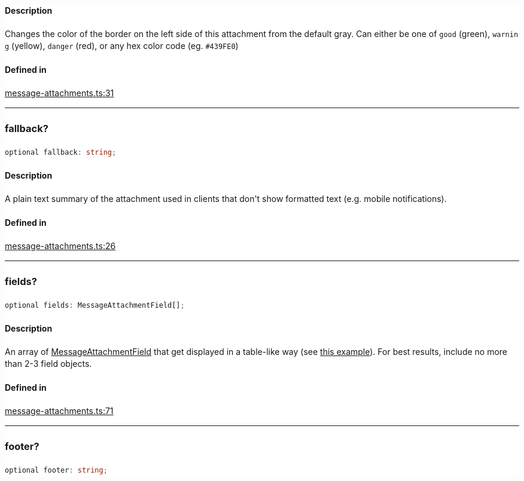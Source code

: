 #### Description

Changes the color of the border on the left side of this attachment from the default gray. Can either
be one of `good` (green), `warning` (yellow), `danger` (red), or any hex color code (eg. `#439FE0`)

#### Defined in

[message-attachments.ts:31](https://github.com/slackapi/node-slack-sdk/blob/main/packages/types/src/message-attachments.ts#L31)

***

### fallback?

```ts
optional fallback: string;
```

#### Description

A plain text summary of the attachment used in clients that
don't show formatted text (e.g. mobile notifications).

#### Defined in

[message-attachments.ts:26](https://github.com/slackapi/node-slack-sdk/blob/main/packages/types/src/message-attachments.ts#L26)

***

### fields?

```ts
optional fields: MessageAttachmentField[];
```

#### Description

An array of [MessageAttachmentField](Interface.MessageAttachmentField.md) that get displayed in a table-like way
(see [this example](https://api.slack.com/reference/messaging/attachments#example)).
For best results, include no more than 2-3 field objects.

#### Defined in

[message-attachments.ts:71](https://github.com/slackapi/node-slack-sdk/blob/main/packages/types/src/message-attachments.ts#L71)

***

### footer?

```ts
optional footer: string;
```
